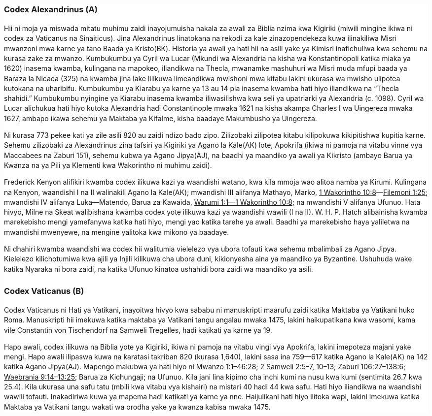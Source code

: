 ### Codex Alexandrinus (A)

Hii ni moja ya miswada mitatu muhimu zaidi inayojumuisha nakala za awali za Biblia nzima kwa Kigiriki (miwili mingine ikiwa ni codex za Vaticanus na Sinaiticus). Jina Alexandrinus linatokana na rekodi za kale zinazopendekeza kuwa ilinakiliwa Misri mwanzoni mwa karne ya tano Baada ya Kristo(BK). Historia ya awali ya hati hii na asili yake ya Kimisri inafichuliwa kwa sehemu na kurasa zake za mwanzo. Kumbukumbu ya Cyril wa Lucar (Mkundi wa Alexandria na kisha wa Konstantinopoli katika miaka ya 1620\) inasema kwamba, kulingana na mapokeo, iliandikwa na Thecla, mwanamke mashuhuri wa Misri muda mfupi baada ya Baraza la Nicaea (325\) na kwamba jina lake lilikuwa limeandikwa mwishoni mwa kitabu lakini ukurasa wa mwisho ulipotea kutokana na uharibifu. Kumbukumbu ya Kiarabu ya karne ya 13 au 14 pia inasema kwamba hati hiyo iliandikwa na “Thecla shahidi.” Kumbukumbu nyingine ya Kiarabu inasema kwamba iliwasilishwa kwa seli ya upatriarki ya Alexandria (c. 1098\). Cyril wa Lucar alichukua hati hiyo kutoka Alexandria hadi Constantinople mwaka 1621 na kisha akampa Charles I wa Uingereza mwaka 1627, ambapo ikawa sehemu ya Maktaba ya Kifalme, kisha baadaye Makumbusho ya Uingereza.

Ni kurasa 773 pekee kati ya zile asili 820 au zaidi ndizo bado zipo. Zilizobaki zilipotea kitabu kilipokuwa kikipitishwa kupitia karne. Sehemu zilizobaki za Alexandrinus zina tafsiri ya Kigiriki ya Agano la Kale(AK) lote, Apokrifa (ikiwa ni pamoja na vitabu vinne vya Maccabees na Zaburi 151\), sehemu kubwa ya Agano Jipya(AJ), na baadhi ya maandiko ya awali ya Kikristo (ambayo Barua ya Kwanza na ya Pili ya Klementi kwa Wakorintho ni muhimu zaidi).

Frederick Kenyon alifikiri kwamba codex ilikuwa kazi ya waandishi watano, kwa kila mmoja wao alitoa namba ya Kirumi. Kulingana na Kenyon, waandishi I na II walinakili Agano la Kale(AK); mwandishi III alifanya Mathayo, Marko, [1 Wakorintho 10:8](https://ref.ly/1Cor10:8)—[Filemoni 1:25](https://ref.ly/Phlm1:25); mwandishi IV alifanya Luka—Matendo, Barua za Kawaida, [Warumi 1:1—1 Wakorintho 10:8](https://ref.ly/Rom1:1-1Cor10:8); na mwandishi V alifanya Ufunuo. Hata hivyo, Milne na Skeat walibishana kwamba codex yote ilikuwa kazi ya waandishi wawili (I na II). W. H. P. Hatch alibainisha kwamba marekebisho mengi yamefanywa katika hati hiyo, mengi yao katika tarehe ya awali. Baadhi ya marekebisho haya yaliletwa na mwandishi mwenyewe, na mengine yalitoka kwa mikono ya baadaye.

Ni dhahiri kwamba waandishi wa codex hii walitumia vielelezo vya ubora tofauti kwa sehemu mbalimbali za Agano Jipya. Kielelezo kilichotumiwa kwa ajili ya Injili kilikuwa cha ubora duni, kikionyesha aina ya maandiko ya Byzantine. Ushuhuda wake katika Nyaraka ni bora zaidi, na katika Ufunuo kinatoa ushahidi bora zaidi wa maandiko ya asili.

### Codex Vaticanus (B)

Codex Vaticanus ni Hati ya Vatikani, inayoitwa hivyo kwa sababu ni manuskripti maarufu zaidi katika Maktaba ya Vatikani huko Roma. Manuskripti hii imekuwa katika maktaba ya Vatikani tangu angalau mwaka 1475, lakini haikupatikana kwa wasomi, kama vile Constantin von Tischendorf na Samweli Tregelles, hadi katikati ya karne ya 19\.

Hapo awali, codex ilikuwa na Biblia yote ya Kigiriki, ikiwa ni pamoja na vitabu vingi vya Apokrifa, lakini imepoteza majani yake mengi. Hapo awali ilipaswa kuwa na karatasi takriban 820 (kurasa 1,640\), lakini sasa ina 759—617 katika Agano la Kale(AK) na 142 katika Agano Jipya(AJ). Mapengo makubwa ya hati hiyo ni [Mwanzo 1:1–46:28](https://ref.ly/Gen1:1-Gen46:28); [2 Samweli 2:5–7, 10–13](https://ref.ly/2Sam2:5-2Sam2:7,2Sam2:10-2Sam2:13); [Zaburi 106:27–138:6](https://ref.ly/Ps106:27-Ps138:6); [Waebrania 9:14–13:25](https://ref.ly/Heb9:14-Heb13:25); Barua za Kichungaji; na Ufunuo. Kila jani lina kipimo cha inchi kumi na nusu kwa kumi (sentimita 26\.7 kwa 25\.4\). Kila ukurasa una safu tatu (mbili kwa vitabu vya kishairi) na mistari 40 hadi 44 kwa safu. Hati hiyo iliandikwa na waandishi wawili tofauti. Inakadiriwa kuwa ya mapema hadi katikati ya karne ya nne. Haijulikani hati hiyo ilitoka wapi, lakini imekuwa katika Maktaba ya Vatikani tangu wakati wa orodha yake ya kwanza kabisa mwaka 1475\.
